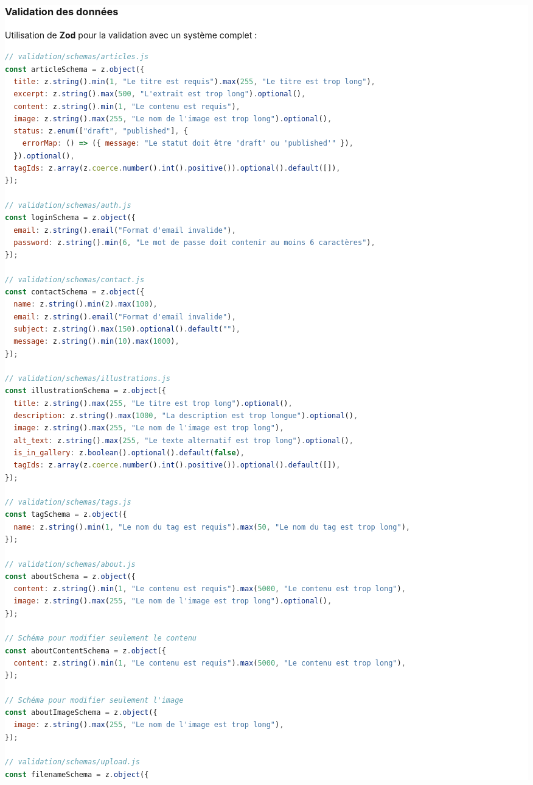 ### Validation des données

Utilisation de **Zod** pour la validation avec un système complet :

```javascript
// validation/schemas/articles.js
const articleSchema = z.object({
  title: z.string().min(1, "Le titre est requis").max(255, "Le titre est trop long"),
  excerpt: z.string().max(500, "L'extrait est trop long").optional(),
  content: z.string().min(1, "Le contenu est requis"),
  image: z.string().max(255, "Le nom de l'image est trop long").optional(),
  status: z.enum(["draft", "published"], {
    errorMap: () => ({ message: "Le statut doit être 'draft' ou 'published'" }),
  }).optional(),
  tagIds: z.array(z.coerce.number().int().positive()).optional().default([]),
});

// validation/schemas/auth.js
const loginSchema = z.object({
  email: z.string().email("Format d'email invalide"),
  password: z.string().min(6, "Le mot de passe doit contenir au moins 6 caractères"),
});

// validation/schemas/contact.js
const contactSchema = z.object({
  name: z.string().min(2).max(100),
  email: z.string().email("Format d'email invalide"),
  subject: z.string().max(150).optional().default(""),
  message: z.string().min(10).max(1000),
});

// validation/schemas/illustrations.js
const illustrationSchema = z.object({
  title: z.string().max(255, "Le titre est trop long").optional(),
  description: z.string().max(1000, "La description est trop longue").optional(),
  image: z.string().max(255, "Le nom de l'image est trop long"),
  alt_text: z.string().max(255, "Le texte alternatif est trop long").optional(),
  is_in_gallery: z.boolean().optional().default(false),
  tagIds: z.array(z.coerce.number().int().positive()).optional().default([]),
});

// validation/schemas/tags.js
const tagSchema = z.object({
  name: z.string().min(1, "Le nom du tag est requis").max(50, "Le nom du tag est trop long"),
});

// validation/schemas/about.js
const aboutSchema = z.object({
  content: z.string().min(1, "Le contenu est requis").max(5000, "Le contenu est trop long"),
  image: z.string().max(255, "Le nom de l'image est trop long").optional(),
});

// Schéma pour modifier seulement le contenu
const aboutContentSchema = z.object({
  content: z.string().min(1, "Le contenu est requis").max(5000, "Le contenu est trop long"),
});

// Schéma pour modifier seulement l'image
const aboutImageSchema = z.object({
  image: z.string().max(255, "Le nom de l'image est trop long"),
});

// validation/schemas/upload.js
const filenameSchema = z.object({
```